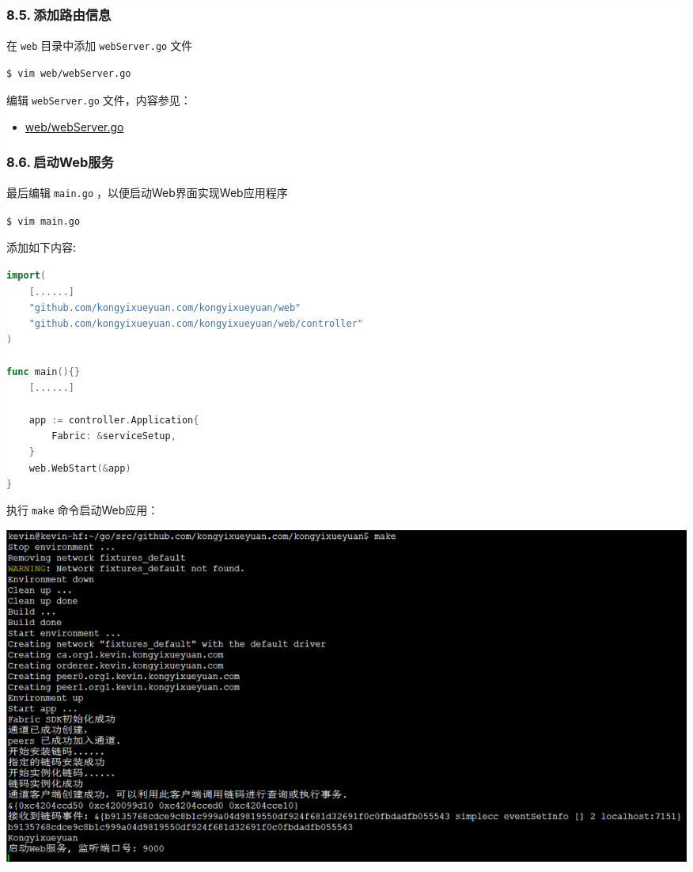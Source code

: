### 8.5. 添加路由信息

在  `web`  目录中添加  `webServer.go`  文件

```shell
$ vim web/webServer.go
```

编辑  `webServer.go` 文件，内容参见：

- [web/webServer.go](https://github.com/kevin-hf/hfsdkgoweb/blob/master/webServer.go)

### 8.6. 启动Web服务

最后编辑   `main.go` ，以便启动Web界面实现Web应用程序

```shell
$ vim main.go
```

添加如下内容:

```go
import(
	[......]
	"github.com/kongyixueyuan.com/kongyixueyuan/web"
	"github.com/kongyixueyuan.com/kongyixueyuan/web/controller"
)

func main(){}
	[......]
	
	app := controller.Application{
		Fabric: &serviceSetup,
	}
	web.WebStart(&app)
}
```

执行 `make` 命令启动Web应用：

![启动Web应用](./img/11.1_8.png)
